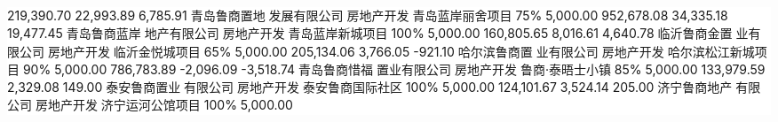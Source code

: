 219,390.70
22,993.89
6,785.91
青岛鲁商置地
发展有限公司
房地产开发
青岛蓝岸丽舍项目
75%
5,000.00
952,678.08
34,335.18
19,477.45
青岛鲁商蓝岸
地产有限公司
房地产开发
青岛蓝岸新城项目
100%
5,000.00
160,805.65
8,016.61
4,640.78
临沂鲁商金置
业有限公司
房地产开发
临沂金悦城项目
65%
5,000.00
205,134.06
3,766.05
-921.10
哈尔滨鲁商置
业有限公司
房地产开发
哈尔滨松江新城项
目
90%
5,000.00
786,783.89
-2,096.09
-3,518.74
青岛鲁商惜福
置业有限公司
房地产开发
鲁商·泰晤士小镇
85%
5,000.00
133,979.59
2,329.08
149.00
泰安鲁商置业
有限公司
房地产开发
泰安鲁商国际社区
100%
5,000.00
124,101.67
3,524.14
205.00
济宁鲁商地产
有限公司
房地产开发
济宁运河公馆项目
100%
5,000.00